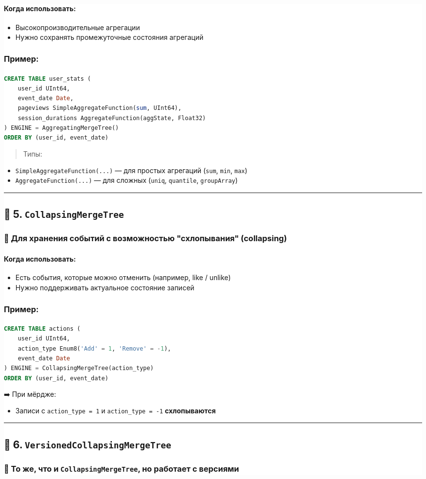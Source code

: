 #### Когда использовать:
- Высокопроизводительные агрегации
- Нужно сохранять промежуточные состояния агрегаций

### Пример:

```sql
CREATE TABLE user_stats (
    user_id UInt64,
    event_date Date,
    pageviews SimpleAggregateFunction(sum, UInt64),
    session_durations AggregateFunction(aggState, Float32)
) ENGINE = AggregatingMergeTree()
ORDER BY (user_id, event_date)
```

> Типы:
- `SimpleAggregateFunction(...)` — для простых агрегаций (`sum`, `min`, `max`)
- `AggregateFunction(...)` — для сложных (`uniq`, `quantile`, `groupArray`)

---

## 🔹 5. `CollapsingMergeTree`

### 🎯 Для хранения событий с возможностью "схлопывания" (collapsing)

#### Когда использовать:
- Есть события, которые можно отменить (например, like / unlike)
- Нужно поддерживать актуальное состояние записей

### Пример:

```sql
CREATE TABLE actions (
    user_id UInt64,
    action_type Enum8('Add' = 1, 'Remove' = -1),
    event_date Date
) ENGINE = CollapsingMergeTree(action_type)
ORDER BY (user_id, event_date)
```

➡️ При мёрдже:
- Записи с `action_type = 1` и `action_type = -1` **схлопываются**

---

## 🔹 6. `VersionedCollapsingMergeTree`

### 🎯 То же, что и `CollapsingMergeTree`, но работает с версиями

